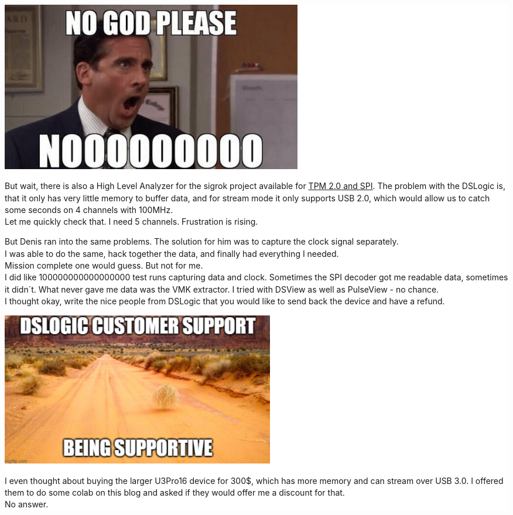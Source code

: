 <img src="/images/2021-11-26/nopls.jpg">

But wait, there is also a High Level Analyzer for the sigrok project available for [TPM 2.0 and SPI](https://pythonawesome.com/libsigrok-stacked-protocol-decoder-for-tpm-2-0-transactions-from-an-spi-bus/). The problem with the DSLogic is, that it only has very little memory to buffer data, and for stream mode it only supports USB 2.0, which would allow us to catch some seconds on 4 channels with 100MHz.  
Let me quickly check that. I need 5 channels. Frustration is rising.  

But Denis ran into the same problems. The solution for him was to capture the clock signal separately.  
I was able to do the same, hack together the data, and finally had everything I needed.  
Mission complete one would guess. But not for me.  
I did like 100000000000000000 test runs capturing data and clock. Sometimes the SPI decoder got me readable data, sometimes it didn´t. What never gave me data was the VMK extractor. I tried with DSView as well as PulseView - no chance.  
I thought okay, write the nice people from DSLogic that you would like to send back the device and have a refund.  

<img src="/images/2021-11-26/tumblweed1.png">

I even thought about buying the larger U3Pro16 device for 300$, which has more memory and can stream over USB 3.0. I offered them to do some colab on this blog and asked if they would offer me a discount for that.  
No answer.  
